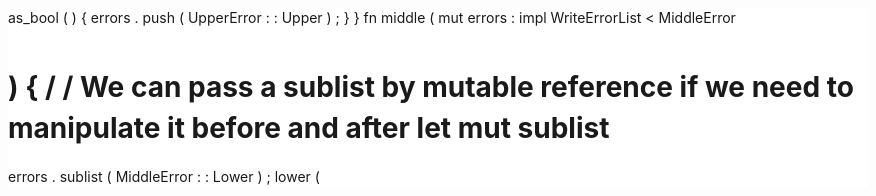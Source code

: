 as_bool
(
)
{
errors
.
push
(
UpperError
:
:
Upper
)
;
}
}
fn
middle
(
mut
errors
:
impl
WriteErrorList
<
MiddleError
>
)
{
/
/
We
can
pass
a
sublist
by
mutable
reference
if
we
need
to
manipulate
it
before
and
after
let
mut
sublist
=
errors
.
sublist
(
MiddleError
:
:
Lower
)
;
lower
(